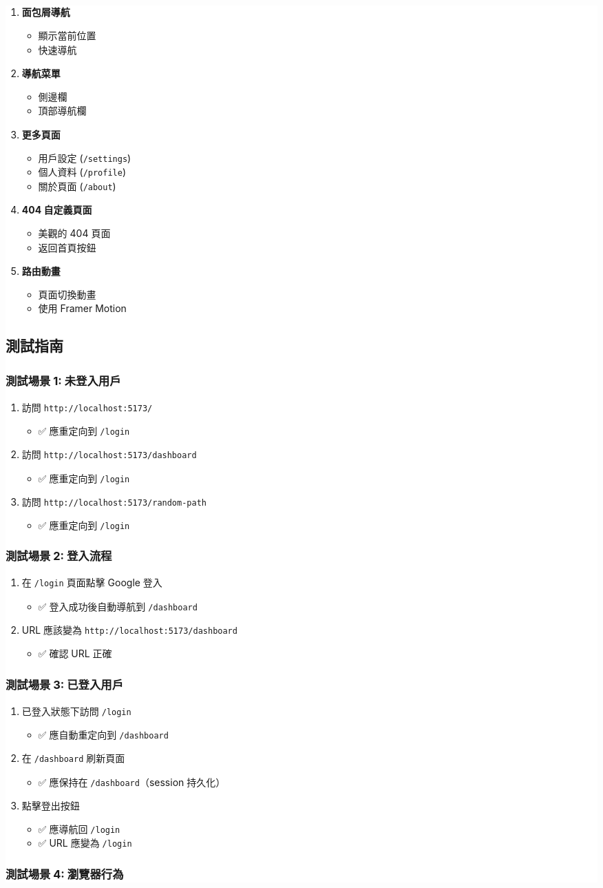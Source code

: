 1. **面包屑導航**
   - 顯示當前位置
   - 快速導航

2. **導航菜單**
   - 側邊欄
   - 頂部導航欄

3. **更多頁面**
   - 用戶設定 (`/settings`)
   - 個人資料 (`/profile`)
   - 關於頁面 (`/about`)

4. **404 自定義頁面**
   - 美觀的 404 頁面
   - 返回首頁按鈕

5. **路由動畫**
   - 頁面切換動畫
   - 使用 Framer Motion

## 測試指南

### 測試場景 1: 未登入用戶

1. 訪問 `http://localhost:5173/`
   - ✅ 應重定向到 `/login`

2. 訪問 `http://localhost:5173/dashboard`
   - ✅ 應重定向到 `/login`

3. 訪問 `http://localhost:5173/random-path`
   - ✅ 應重定向到 `/login`

### 測試場景 2: 登入流程

1. 在 `/login` 頁面點擊 Google 登入
   - ✅ 登入成功後自動導航到 `/dashboard`

2. URL 應該變為 `http://localhost:5173/dashboard`
   - ✅ 確認 URL 正確

### 測試場景 3: 已登入用戶

1. 已登入狀態下訪問 `/login`
   - ✅ 應自動重定向到 `/dashboard`

2. 在 `/dashboard` 刷新頁面
   - ✅ 應保持在 `/dashboard`（session 持久化）

3. 點擊登出按鈕
   - ✅ 應導航回 `/login`
   - ✅ URL 應變為 `/login`

### 測試場景 4: 瀏覽器行為
